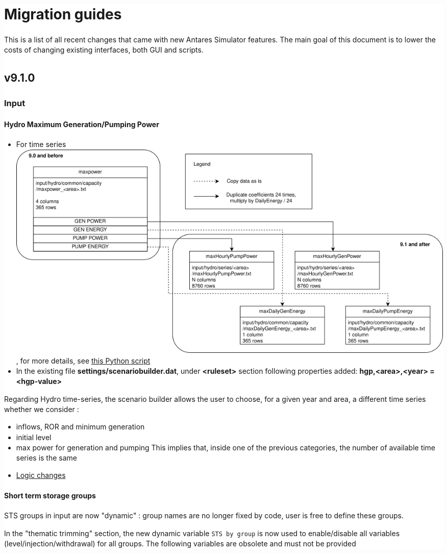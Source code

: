 # Migration guides
This is a list of all recent changes that came with new Antares Simulator features. The main goal of this document is to lower the costs of changing existing interfaces, both GUI and scripts.
## v9.1.0
### Input 
#### Hydro Maximum Generation/Pumping Power
* For time series ![Migration diagram](img/migration.png "Migration diagram"), for more details, see [this Python script](img/migration.py)
* In the existing file **settings/scenariobuilder.dat**, under **&lt;ruleset&gt;** section following properties added: **hgp,&lt;area&gt;,&lt;year&gt; = &lt;hgp-value&gt;**


Regarding Hydro time-series, the scenario builder allows the user to choose, for a given year and area, a different time series whether we consider :
- inflows, ROR and minimum generation
- initial level
- max power for generation and pumping
This implies that, inside one of the previous categories, the number of available time series is the same

* [Logic changes](v9.1.0.md)

#### Short term storage groups
STS groups in input are now "dynamic" : group names are no longer fixed by code, user is free to define these groups.

In the "thematic trimming" section, the new dynamic variable `STS by group` is now used to enable/disable all variables (level/injection/withdrawal) for all groups. The following variables are obsolete and must not be provided
